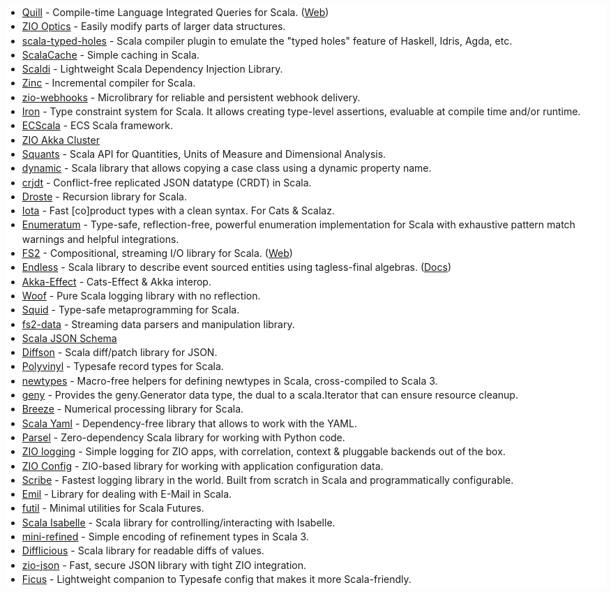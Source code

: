- [Quill](https://github.com/getquill/quill) - Compile-time Language Integrated Queries for Scala. ([Web](https://getquill.io/))
- [ZIO Optics](https://github.com/zio/zio-optics) - Easily modify parts of larger data structures.
- [scala-typed-holes](https://github.com/cb372/scala-typed-holes) - Scala compiler plugin to emulate the "typed holes" feature of Haskell, Idris, Agda, etc.
- [ScalaCache](https://github.com/cb372/scalacache) - Simple caching in Scala.
- [Scaldi](https://github.com/scaldi/scaldi) - Lightweight Scala Dependency Injection Library.
- [Zinc](https://github.com/sbt/zinc) - Incremental compiler for Scala.
- [zio-webhooks](https://github.com/zio/zio-webhooks) - Microlibrary for reliable and persistent webhook delivery.
- [Iron](https://github.com/Iltotore/iron) - Type constraint system for Scala. It allows creating type-level assertions, evaluable at compile time and/or runtime.
- [ECScala](https://github.com/nicolasfara/ecscala) - ECS Scala framework.
- [ZIO Akka Cluster](https://github.com/zio/zio-akka-cluster)
- [Squants](https://github.com/typelevel/squants) - Scala API for Quantities, Units of Measure and Dimensional Analysis.
- [dynamic](https://github.com/reugn/dynamic) - Scala library that allows copying a case class using a dynamic property name.
- [crjdt](https://github.com/fthomas/crjdt) - Conflict-free replicated JSON datatype (CRDT) in Scala.
- [Droste](https://github.com/higherkindness/droste) - Recursion library for Scala.
- [Iota](https://github.com/frees-io/iota) - Fast [co]product types with a clean syntax. For Cats & Scalaz.
- [Enumeratum](https://github.com/lloydmeta/enumeratum) - Type-safe, reflection-free, powerful enumeration implementation for Scala with exhaustive pattern match warnings and helpful integrations.
- [FS2](https://github.com/typelevel/fs2) - Compositional, streaming I/O library for Scala. ([Web](https://fs2.io/#/))
- [Endless](https://github.com/endless4s/endless) - Scala library to describe event sourced entities using tagless-final algebras. ([Docs](https://endless4s.github.io/))
- [Akka-Effect](https://github.com/evolution-gaming/akka-effect) - Cats-Effect & Akka interop.
- [Woof](https://github.com/LEGO/woof) - Pure Scala logging library with no reflection.
- [Squid](https://github.com/epfldata/squid) - Type-safe metaprogramming for Scala.
- [fs2-data](https://github.com/satabin/fs2-data) - Streaming data parsers and manipulation library.
- [Scala JSON Schema](https://github.com/andyglow/scala-jsonschema)
- [Diffson](https://github.com/gnieh/diffson) - Scala diff/patch library for JSON.
- [Polyvinyl](https://github.com/propensive/polyvinyl) - Typesafe record types for Scala.
- [newtypes](https://github.com/monix/newtypes) - Macro-free helpers for defining newtypes in Scala, cross-compiled to Scala 3.
- [geny](https://github.com/com-lihaoyi/geny) - Provides the geny.Generator data type, the dual to a scala.Iterator that can ensure resource cleanup.
- [Breeze](https://github.com/scalanlp/breeze) - Numerical processing library for Scala.
- [Scala Yaml](https://github.com/VirtusLab/scala-yaml) - Dependency-free library that allows to work with the YAML.
- [Parsel](https://github.com/jeremyrsmith/parsel) - Zero-dependency Scala library for working with Python code.
- [ZIO logging](https://github.com/zio/zio-logging) - Simple logging for ZIO apps, with correlation, context & pluggable backends out of the box.
- [ZIO Config](https://github.com/zio/zio-config) - ZIO-based library for working with application configuration data.
- [Scribe](https://github.com/outr/scribe) - Fastest logging library in the world. Built from scratch in Scala and programmatically configurable.
- [Emil](https://github.com/eikek/emil) - Library for dealing with E-Mail in Scala.
- [futil](https://github.com/alexklibisz/futil) - Minimal utilities for Scala Futures.
- [Scala Isabelle](https://github.com/dominique-unruh/scala-isabelle) - Scala library for controlling/interacting with Isabelle.
- [mini-refined](https://github.com/note/mini-refined) - Simple encoding of refinement types in Scala 3.
- [Difflicious](https://github.com/jatcwang/difflicious) - Scala library for readable diffs of values.
- [zio-json](https://github.com/zio/zio-json) - Fast, secure JSON library with tight ZIO integration.
- [Ficus](https://github.com/iheartradio/ficus) - Lightweight companion to Typesafe config that makes it more Scala-friendly.